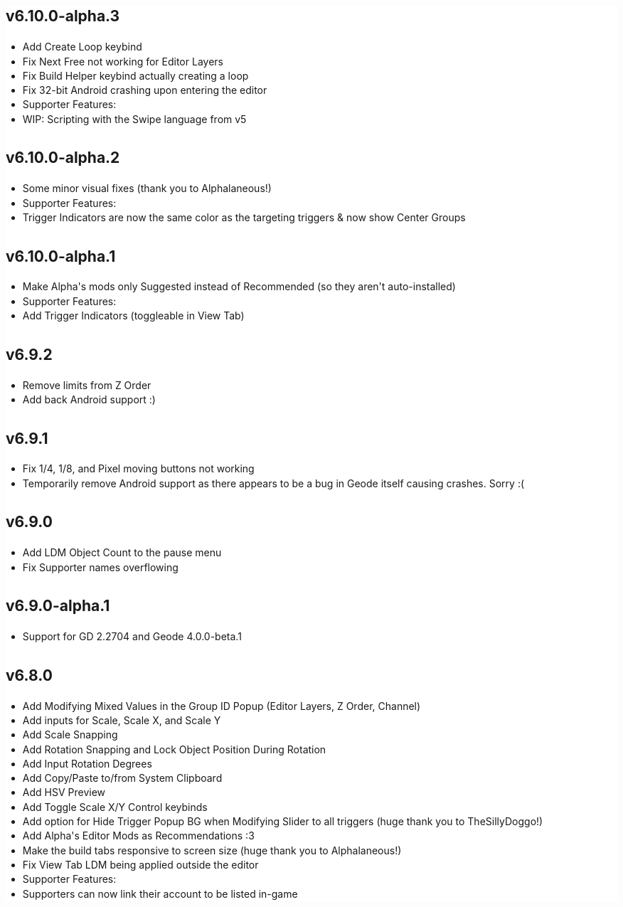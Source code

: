 ## v6.10.0-alpha.3
 * Add <cl>Create Loop</c> keybind
 * Fix <cj>Next Free</c> not working for Editor Layers
 * Fix <cj>Build Helper</c> keybind actually creating a loop
 * Fix <co>32-bit Android crashing upon entering the editor</c>
 * <cp>Supporter Features:</c>
 * WIP: <co>Scripting</c> with the <co>Swipe</c> language from v5

## v6.10.0-alpha.2
 * Some minor visual fixes (thank you to Alphalaneous!)
 * <cp>Supporter Features:</c>
 * <cj>Trigger Indicators</c> are now the same color as the targeting triggers & now show Center Groups

## v6.10.0-alpha.1
 * Make Alpha's mods only Suggested instead of Recommended (so they aren't auto-installed)
 * <cp>Supporter Features:</c>
 * Add <cj>Trigger Indicators</c> (toggleable in <cc>View Tab</c>)

## v6.9.2
 * Remove limits from <ca>Z Order</c>
 * Add back <cg>Android support</c> :)

## v6.9.1
 * Fix <cj>1/4</c>, <cj>1/8</c>, and <cj>Pixel</c> moving buttons not working
 * Temporarily <cr>remove Android support</c> as there appears to be a bug in Geode itself causing crashes. Sorry :(

## v6.9.0
 * Add <cy>LDM Object Count</c> to the pause menu
 * Fix <cp>Supporter</c> names overflowing

## v6.9.0-alpha.1
 * Support for <cy>GD 2.2704</c> and <ca>Geode 4.0.0-beta.1</c>

## v6.8.0
 * Add <cd>Modifying Mixed Values</c> in the Group ID Popup (Editor Layers, Z Order, Channel)
 * Add inputs for <cb>Scale</c>, <cg>Scale X</c>, and <co>Scale Y</c>
 * Add <cg>Scale Snapping</c>
 * Add <ca>Rotation Snapping</c> and <cc>Lock Object Position During Rotation</c>
 * Add <co>Input Rotation Degrees</c>
 * Add <cb>Copy/Paste to/from System Clipboard</c>
 * Add <cc>HSV Preview</c>
 * Add <co>Toggle Scale X/Y Control</c> keybinds
 * Add option for <cy>Hide Trigger Popup BG when Modifying Slider</c> to all triggers (huge thank you to <cp>TheSillyDoggo</c>!)
 * Add <cg>Alpha's Editor Mods</c> as Recommendations :3
 * Make the build tabs responsive to screen size (huge thank you to <cg>Alphalaneous</c>!)
 * Fix <cc>View Tab LDM</c> being applied outside the editor
 * <cp>Supporter Features:</c>
 * <cp>Supporters</c> can now link their account to be <cb>listed in-game</c>
